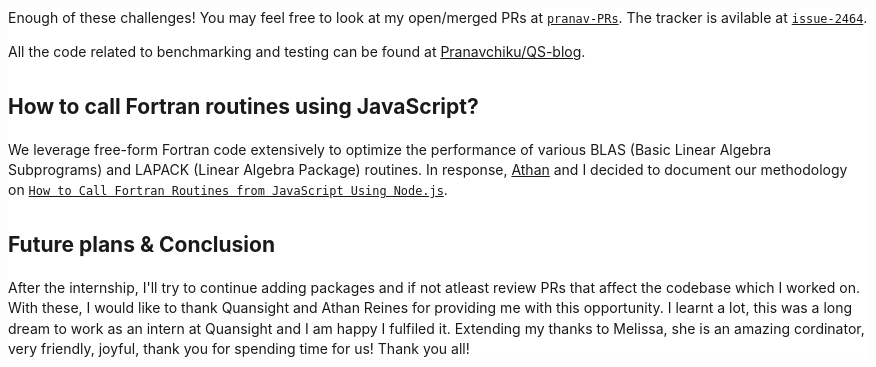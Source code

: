 Enough of these challenges! You may feel free to look at my open/merged PRs at [`pranav-PRs`](https://github.com/stdlib-js/stdlib/pulls/pranavchiku). The tracker is avilable at [`issue-2464`](https://github.com/stdlib-js/stdlib/issues/2464).

All the code related to benchmarking and testing can be found at [Pranavchiku/QS-blog](https://github.com/pranavchiku/QS-blog).

## How to call Fortran routines using JavaScript?

We leverage free-form Fortran code extensively to optimize the performance of various BLAS (Basic Linear Algebra Subprograms) and LAPACK (Linear Algebra Package) routines. In response, [Athan](https://www.linkedin.com/in/athanreines/) and I decided to document our methodology on [`How to Call Fortran Routines from JavaScript Using Node.js`](https://blog.stdlib.io/how-to-call-fortran-routines-from-javascript-with-node-js/).

## Future plans & Conclusion

After the internship, I'll try to continue adding packages and if not atleast review PRs that affect the codebase which I worked on. With these, I would like to thank Quansight and Athan Reines for providing me with this opportunity. I learnt a lot, this was a long dream to work as an intern at Quansight and I am happy I fulfiled it. Extending my thanks to Melissa, she is an amazing cordinator, very friendly, joyful, thank you for spending time for us! Thank you all!

